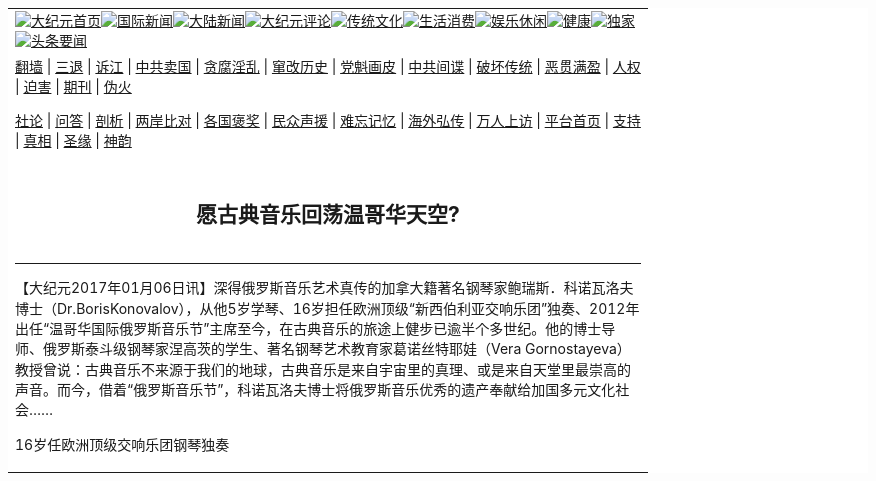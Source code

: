 <a name="1" id="1" target="_blank"></a><span id="1"></span>
<table align=center border="0"><tr><td colspan="2" VALIGN=TOP><a href="https://github.com/19920513/djy/blob/master/gb/nf1351518.md#1"><img src="https://raw.githubusercontent.com/19920513/www/master/t/djy/1.jpg" title="大纪元首页" alt="大纪元首页"></a><a href="https://github.com/19920513/djy/blob/master/gb/n24hr.md#1"><img src="https://raw.githubusercontent.com/19920513/www/master/t/djy/3.jpg" title="国际新闻" alt="国际新闻"></a><a href="https://github.com/19920513/djy/blob/master/gb/nsc413.md#1"><img src="https://raw.githubusercontent.com/19920513/www/master/t/djy/4.jpg" title="大陆新闻" alt="大陆新闻"></a><a href="https://github.com/19920513/djy/blob/master/gb/news392.md#1"><img src="https://raw.githubusercontent.com/19920513/www/master/t/djy/5.jpg" title="大纪元评论" alt="大纪元评论"></a><a href="https://github.com/19920513/djy/blob/master/gb/news2007.md#1"><img src="https://raw.githubusercontent.com/19920513/www/master/t/djy/6.jpg" title="传统文化" alt="传统文化"></a><a href="https://github.com/19920513/djy/blob/master/gb/news2008.md#1"><img src="https://raw.githubusercontent.com/19920513/www/master/t/djy/7.jpg" title="生活消费" alt="生活消费"></a><a href="https://github.com/19920513/djy/blob/master/gb/ncyule.md#1"><img src="https://raw.githubusercontent.com/19920513/www/master/t/djy/8.jpg" title="娱乐休闲" alt="娱乐休闲"></a><a href="https://github.com/19920513/djy/blob/master/gb/nsc1002.md#1"><img src="https://raw.githubusercontent.com/19920513/www/master/t/djy/9.jpg" title="健康" alt="健康"></a><a href="https://github.com/19920513/djy/blob/master/gb/nf6092.md#1"><img src="https://raw.githubusercontent.com/19920513/www/master/t/djy/10a.jpg" title="独家" alt="独家"></a><a href="https://github.com/19920513/djy/blob/master/gb/nf4514.md#1"><img src="https://raw.githubusercontent.com/19920513/www/master/t/djy/12a.jpg" title="头条要闻" alt="头条要闻"></a></td></tr>
<tr><td colspan="2" VALIGN=TOP><a target="_blank" href="https://github.com/19920513/www/blob/master/README.md?zsrh#1">翻墙</a> | <a target="_blank" href="https://github.com/19920513/djy/blob/master/gb/nf5657.md#1">三退</a> | <a target="_blank" href="https://github.com/19920513/djy/blob/master/gb/nf6124.md#1">诉江</a> | <a target="_blank" href="https://github.com/19920513/djy/blob/master/gb/nf1176117.md#1">中共卖国</a> | <a target="_blank" href="https://github.com/19920513/djy/blob/master/gb/nf5773.md#1">贪腐淫乱</a> | <a target="_blank" href="https://github.com/19920513/djy/blob/master/gb/nf1176115.md#1">窜改历史</a> | <a target="_blank" href="https://github.com/19920513/djy/blob/master/gb/nf1176107.md#1">党魁画皮</a> | <a target="_blank" href="https://github.com/19920513/djy/blob/master/gb/nf1320400.md#1">中共间谍</a> | <a target="_blank" href="https://github.com/19920513/djy/blob/master/gb/nf1176114.md#1">破坏传统</a> | <a target="_blank" href="https://github.com/19920513/ntdtv/blob/master/gb/prog447_1.md#1">恶贯满盈</a> | <a target="_blank" href="https://github.com/19920513/djy/blob/master/gb/ncid278.md#1">人权</a> | <a target="_blank" href="https://github.com/19920513/djy/blob/master/gb/nf1176111.md#1">迫害</a> | <a target="_blank" href="https://gitlab.com/szzdlab/mh-qikan/blob/master/README.md#1">期刊</a> | <a target="_blank" href="https://github.com/19920513/djy/blob/master/gb/nf5562.md#1">伪火</a></p><p><a target="_blank" href="https://github.com/19920513/djy/blob/master/gb/9p.md#1">社论</a> | <a target="_blank" href="https://github.com/19920513/djy/blob/master/gb/nf4378.md#1">问答</a> | <a target="_blank" href="https://github.com/19920513/djy/blob/master/gb/nf5792.md#1">剖析</a> | <a target="_blank" href="https://github.com/19920513/djy/blob/master/gb/nf5735.md#1">两岸比对</a> | <a target="_blank" href="https://github.com/19920513/djy/blob/master/gb/nf6119.md#1">各国褒奖</a> | <a target="_blank" href="https://github.com/19920513/djy/blob/master/gb/nf6120.md#1">民众声援</a> | <a target="_blank" href="https://github.com/19920513/djy/blob/master/gb/nf1188594.md#1">难忘记忆</a> | <a target="_blank" href="https://github.com/19920513/djy/blob/master/gb/nf3180.md#1">海外弘传</a> | <a target="_blank" href="https://github.com/19920513/djy/blob/master/gb/nf5410.md#1">万人上访</a> | <a target="_blank" href="https://github.com/19920513/www/blob/master/README.md?zsrh#1">平台首页</a> | <a target="_blank" href="https://github.com/19920513/djy/blob/master/gb/nf4386.md#1">支持</a> | <a target="_blank" href="https://github.com/19920513/djy/blob/master/gb/nf4389.md#1">真相</a> | <a target="_blank" href="https://github.com/19920513/djy/blob/master/gb/nf5790.md#1">圣缘</a> | <a target="_blank" href="https://github.com/19920513/djy/blob/master/gb/nf4786.md#1">神韵</a></td></tr>
<tr><td VALIGN=TOP width="626"><h2 align=center>愿古典音乐回荡温哥华天空?</h2>

<h6></h6>
<hr>
<p>【大纪元2017年01月06日讯】深得俄罗斯音乐艺术真传的加拿大籍著名<ahref="https://github.com/19920513/djy/blob/master/gb/tag/%E9%92%A2%E7%90%B4%E5%AE%B6.md#1">钢琴家</a>鲍瑞斯．<ahref="https://github.com/19920513/djy/blob/master/gb/tag/%E7%A7%91%E8%AF%BA%E7%93%A6%E6%B4%9B%E5%A4%AB%E5%8D%9A%E5%A3%AB.md#1">科诺瓦洛夫博士</a>（Dr.BorisKonovalov），从他5岁学琴、16岁担任欧洲顶级“新西伯利亚交响乐团”独奏、2012年出任“<ahref="https://github.com/19920513/djy/blob/master/gb/tag/%E6%B8%A9%E5%93%A5%E5%8D%8E.md#1">温哥华</a>国际俄罗斯音乐节”主席至今，在<ahref="https://github.com/19920513/djy/blob/master/gb/tag/%E5%8F%A4%E5%85%B8%E9%9F%B3%E4%B9%90.md#1">古典音乐</a>的旅途上健步已逾半个多世纪。他的博士导师、俄罗斯泰斗级<ahref="https://github.com/19920513/djy/blob/master/gb/tag/%E9%92%A2%E7%90%B4%E5%AE%B6.md#1">钢琴家</a>涅高茨的学生、著名钢琴艺术教育家葛诺丝特耶娃（Vera Gornostayeva）教授曾说：古典音乐不来源于我们的地球，古典音乐是来自宇宙里的真理、或是来自天堂里最崇高的声音。而今，借着“俄罗斯音乐节”，<ahref="https://github.com/19920513/djy/blob/master/gb/tag/%E7%A7%91%E8%AF%BA%E7%93%A6%E6%B4%9B%E5%A4%AB%E5%8D%9A%E5%A3%AB.md#1">科诺瓦洛夫博士</a>将俄罗斯音乐优秀的遗产奉献给加国多元文化社会……</p>
<p>16岁任欧洲顶级交响乐团钢琴独奏</p>